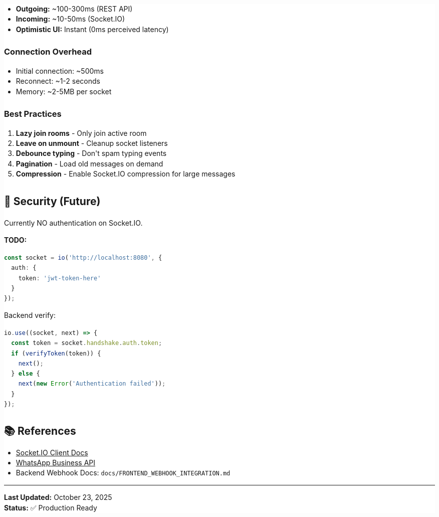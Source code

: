 - **Outgoing:** ~100-300ms (REST API)
- **Incoming:** ~10-50ms (Socket.IO)
- **Optimistic UI:** Instant (0ms perceived latency)

### Connection Overhead

- Initial connection: ~500ms
- Reconnect: ~1-2 seconds
- Memory: ~2-5MB per socket

### Best Practices

1. **Lazy join rooms** - Only join active room
2. **Leave on unmount** - Cleanup socket listeners
3. **Debounce typing** - Don't spam typing events
4. **Pagination** - Load old messages on demand
5. **Compression** - Enable Socket.IO compression for large messages

## 🔐 Security (Future)

Currently NO authentication on Socket.IO.

**TODO:**
```typescript
const socket = io('http://localhost:8080', {
  auth: {
    token: 'jwt-token-here'
  }
});
```

Backend verify:
```javascript
io.use((socket, next) => {
  const token = socket.handshake.auth.token;
  if (verifyToken(token)) {
    next();
  } else {
    next(new Error('Authentication failed'));
  }
});
```

## 📚 References

- [Socket.IO Client Docs](https://socket.io/docs/v4/client-api/)
- [WhatsApp Business API](https://developers.facebook.com/docs/whatsapp)
- Backend Webhook Docs: `docs/FRONTEND_WEBHOOK_INTEGRATION.md`

---

**Last Updated:** October 23, 2025  
**Status:** ✅ Production Ready
